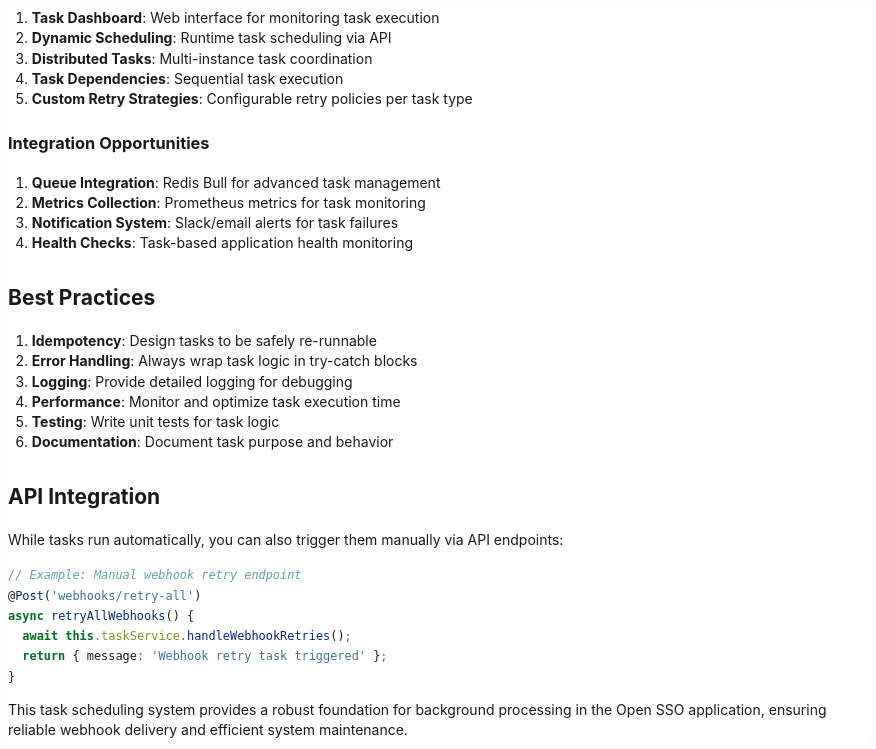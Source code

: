 1. **Task Dashboard**: Web interface for monitoring task execution
2. **Dynamic Scheduling**: Runtime task scheduling via API
3. **Distributed Tasks**: Multi-instance task coordination
4. **Task Dependencies**: Sequential task execution
5. **Custom Retry Strategies**: Configurable retry policies per task type

### Integration Opportunities

1. **Queue Integration**: Redis Bull for advanced task management
2. **Metrics Collection**: Prometheus metrics for task monitoring
3. **Notification System**: Slack/email alerts for task failures
4. **Health Checks**: Task-based application health monitoring

## Best Practices

1. **Idempotency**: Design tasks to be safely re-runnable
2. **Error Handling**: Always wrap task logic in try-catch blocks
3. **Logging**: Provide detailed logging for debugging
4. **Performance**: Monitor and optimize task execution time
5. **Testing**: Write unit tests for task logic
6. **Documentation**: Document task purpose and behavior

## API Integration

While tasks run automatically, you can also trigger them manually via API endpoints:

```typescript
// Example: Manual webhook retry endpoint
@Post('webhooks/retry-all')
async retryAllWebhooks() {
  await this.taskService.handleWebhookRetries();
  return { message: 'Webhook retry task triggered' };
}
```

This task scheduling system provides a robust foundation for background processing in the Open SSO application, ensuring reliable webhook delivery and efficient system maintenance.
